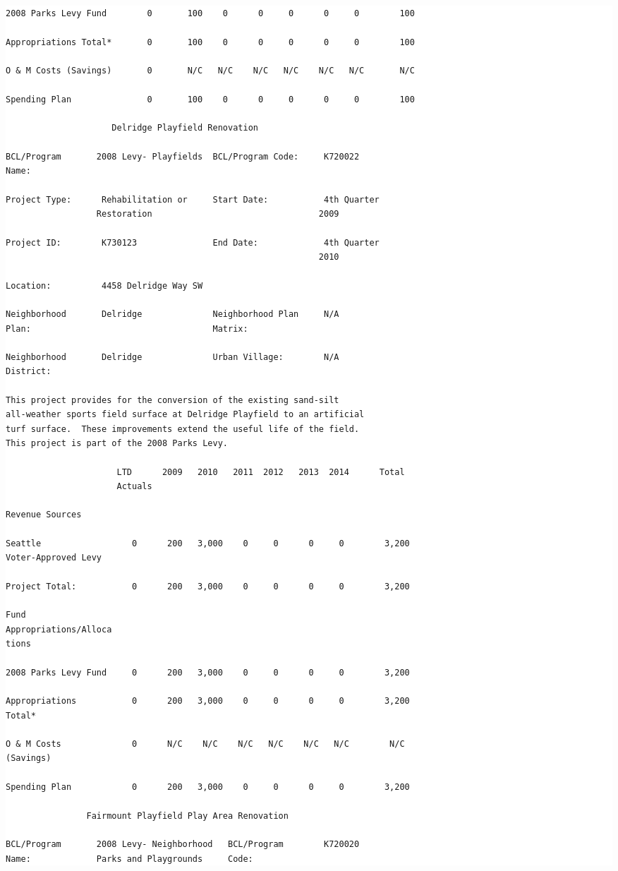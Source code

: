     2008 Parks Levy Fund        0       100    0      0     0      0     0        100  
  
    Appropriations Total*       0       100    0      0     0      0     0        100  
  
    O & M Costs (Savings)       0       N/C   N/C    N/C   N/C    N/C   N/C       N/C  
  
    Spending Plan               0       100    0      0     0      0     0        100  
  
                         Delridge Playfield Renovation  
  
    BCL/Program       2008 Levy- Playfields  BCL/Program Code:     K720022  
    Name:  
  
    Project Type:      Rehabilitation or     Start Date:           4th Quarter  
                      Restoration                                 2009  
  
    Project ID:        K730123               End Date:             4th Quarter  
                                                                  2010  
  
    Location:          4458 Delridge Way SW  
  
    Neighborhood       Delridge              Neighborhood Plan     N/A  
    Plan:                                    Matrix:  
  
    Neighborhood       Delridge              Urban Village:        N/A  
    District:  
  
    This project provides for the conversion of the existing sand-silt  
    all-weather sports field surface at Delridge Playfield to an artificial  
    turf surface.  These improvements extend the useful life of the field.  
    This project is part of the 2008 Parks Levy.  
  
                          LTD      2009   2010   2011  2012   2013  2014      Total  
                          Actuals  
  
    Revenue Sources  
  
    Seattle                  0      200   3,000    0     0      0     0        3,200  
    Voter-Approved Levy  
  
    Project Total:           0      200   3,000    0     0      0     0        3,200  
  
    Fund  
    Appropriations/Alloca  
    tions  
  
    2008 Parks Levy Fund     0      200   3,000    0     0      0     0        3,200  
  
    Appropriations           0      200   3,000    0     0      0     0        3,200  
    Total*  
  
    O & M Costs              0      N/C    N/C    N/C   N/C    N/C   N/C        N/C  
    (Savings)  
  
    Spending Plan            0      200   3,000    0     0      0     0        3,200  
  
                    Fairmount Playfield Play Area Renovation  
  
    BCL/Program       2008 Levy- Neighborhood   BCL/Program        K720020  
    Name:             Parks and Playgrounds     Code:  
  